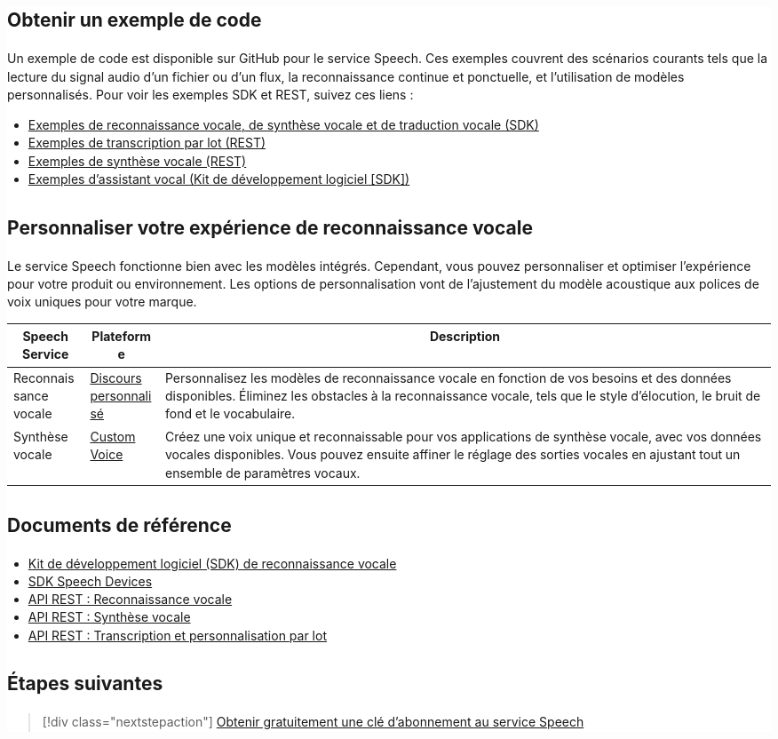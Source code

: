 ## <a name="get-sample-code"></a>Obtenir un exemple de code

Un exemple de code est disponible sur GitHub pour le service Speech. Ces exemples couvrent des scénarios courants tels que la lecture du signal audio d’un fichier ou d’un flux, la reconnaissance continue et ponctuelle, et l’utilisation de modèles personnalisés. Pour voir les exemples SDK et REST, suivez ces liens :

- [Exemples de reconnaissance vocale, de synthèse vocale et de traduction vocale (SDK)](https://github.com/Azure-Samples/cognitive-services-speech-sdk)
- [Exemples de transcription par lot (REST)](https://github.com/Azure-Samples/cognitive-services-speech-sdk/tree/master/samples/batch)
- [Exemples de synthèse vocale (REST)](https://github.com/Azure-Samples/Cognitive-Speech-TTS)
- [Exemples d’assistant vocal (Kit de développement logiciel [SDK])](https://aka.ms/csspeech/samples)

## <a name="customize-your-speech-experience"></a>Personnaliser votre expérience de reconnaissance vocale

Le service Speech fonctionne bien avec les modèles intégrés. Cependant, vous pouvez personnaliser et optimiser l’expérience pour votre produit ou environnement. Les options de personnalisation vont de l’ajustement du modèle acoustique aux polices de voix uniques pour votre marque.

| Speech Service | Plateforme | Description |
| -------------- | -------- | ----------- |
| Reconnaissance vocale | [Discours personnalisé](https://aka.ms/customspeech) | Personnalisez les modèles de reconnaissance vocale en fonction de vos besoins et des données disponibles. Éliminez les obstacles à la reconnaissance vocale, tels que le style d’élocution, le bruit de fond et le vocabulaire. |
| Synthèse vocale | [Custom Voice](https://aka.ms/customvoice) | Créez une voix unique et reconnaissable pour vos applications de synthèse vocale, avec vos données vocales disponibles. Vous pouvez ensuite affiner le réglage des sorties vocales en ajustant tout un ensemble de paramètres vocaux. |

## <a name="reference-docs"></a>Documents de référence

- [Kit de développement logiciel (SDK) de reconnaissance vocale](speech-sdk-reference.md)
- [SDK Speech Devices](speech-devices-sdk.md)
- [API REST : Reconnaissance vocale](rest-speech-to-text.md)
- [API REST : Synthèse vocale](rest-text-to-speech.md)
- [API REST : Transcription et personnalisation par lot](https://westus.cris.ai/swagger/ui/index)

## <a name="next-steps"></a>Étapes suivantes

> [!div class="nextstepaction"]
> [Obtenir gratuitement une clé d’abonnement au service Speech](get-started.md)
